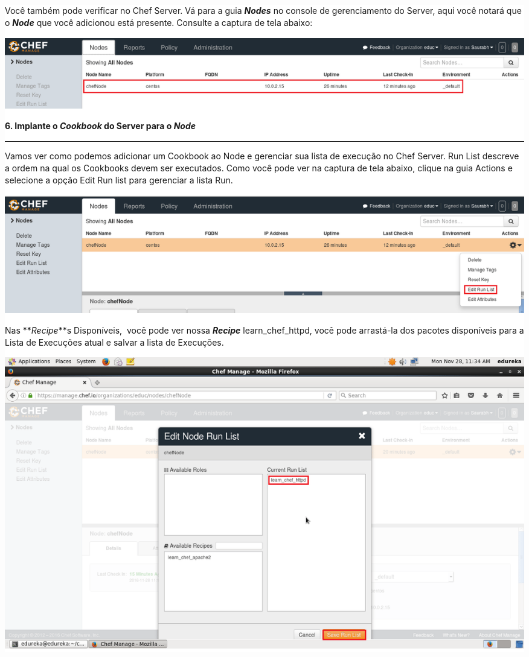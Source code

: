 Você também pode verificar no Chef Server. Vá para a guia **_Nodes_** no console de gerenciamento do Server, aqui você notará que o **_Node_** que você adicionou está presente. Consulte a captura de tela abaixo:

![Confirme a adição do **_Node_** Chef - Instalar Chef](images/chef-00-21.png)

**6\. Implante o **_Cookbook_** do Server para o **_Node_****
-------------------------------------------------- -----

Vamos ver como podemos adicionar um Cookbook ao Node e gerenciar sua lista de execução no Chef Server. Run List descreve a ordem na qual os Cookbooks devem ser executados. Como você pode ver na captura de tela abaixo, clique na guia Actions e selecione a opção Edit Run list para gerenciar a lista Run.

![Editar Lista de Execução - Instalar Chef](images/chef-00-22.png)

Nas **_Recipe_**s Disponíveis,  você pode ver nossa **_Recipe_** learn\_chef\_httpd, você pode arrastá-la dos pacotes disponíveis para a Lista de Execuções atual e salvar a lista de Execuções.

![Editar Lista de Execução - Instalar Chef](images/chef-00-23.png)
